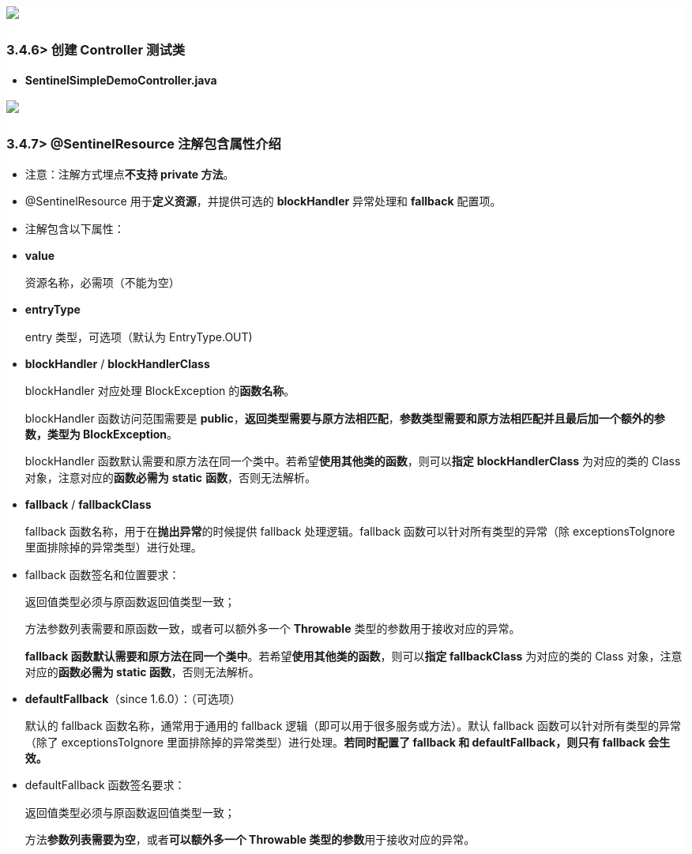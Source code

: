 
![](https://mmbiz.qpic.cn/mmbiz_png/AZHyCoMMOCibiak9K7XY9Rq7AWsnV5OSPoHibKcwOGS9njCnQlzzuGOJkM96DzYdQOqEiajjKlOK7UoXcPgsB2vpWA/640?wx_fmt=png)

### 3.4.6> 创建 Controller 测试类  

*   **SentinelSimpleDemoController.java**
    

![](https://mmbiz.qpic.cn/mmbiz_png/AZHyCoMMOCibiak9K7XY9Rq7AWsnV5OSPojw3va1naYkYNxWOeY7pQIU7LJyLhKJkAu7Xkm3jG8EqT37uZicZTWUw/640?wx_fmt=png)

### 3.4.7> @SentinelResource 注解包含属性介绍  

*   注意：注解方式埋点**不支持 private 方法**。
    
*   @SentinelResource 用于**定义资源**，并提供可选的 **blockHandler** 异常处理和 **fallback** 配置项。
    
*   注解包含以下属性：
    

*   **value**
    
    资源名称，必需项（不能为空）
    
*   **entryType**
    
    entry 类型，可选项（默认为 EntryType.OUT)
    
*   **blockHandler** / **blockHandlerClass**
    
    blockHandler 对应处理 BlockException 的**函数名称**。
    
    blockHandler 函数访问范围需要是 **public**，**返回类型需要与原方法相匹配**，**参数类型需要和原方法相匹配并且最后加一个额外的参数，类型为 BlockException**。
    
    blockHandler 函数默认需要和原方法在同一个类中。若希望**使用其他类的函数**，则可以**指定** **blockHandlerClass** 为对应的类的 Class 对象，注意对应的**函数必需为** **static** **函数**，否则无法解析。
    
*   **fallback** / **fallbackClass**
    
    fallback 函数名称，用于在**抛出异常**的时候提供 fallback 处理逻辑。fallback 函数可以针对所有类型的异常（除 exceptionsToIgnore 里面排除掉的异常类型）进行处理。
    
*   fallback 函数签名和位置要求：
    
    返回值类型必须与原函数返回值类型一致；
    
    方法参数列表需要和原函数一致，或者可以额外多一个 **Throwable** 类型的参数用于接收对应的异常。
    
    **fallback 函数默认需要和原方法在同一个类中**。若希望**使用其他类的函数**，则可以**指定 fallbackClass** 为对应的类的 Class 对象，注意对应的**函数必需为 static 函数**，否则无法解析。
    
*   **defaultFallback**（since 1.6.0）：（可选项）
    
    默认的 fallback 函数名称，通常用于通用的 fallback 逻辑（即可以用于很多服务或方法）。默认 fallback 函数可以针对所有类型的异常（除了 exceptionsToIgnore 里面排除掉的异常类型）进行处理。**若同时配置了 fallback 和 defaultFallback，则只有 fallback 会生效。**
    
*   defaultFallback 函数签名要求：
    
    返回值类型必须与原函数返回值类型一致；
    
    方法**参数列表需要为空**，或者**可以额外多一个 Throwable 类型的参数**用于接收对应的异常。
    